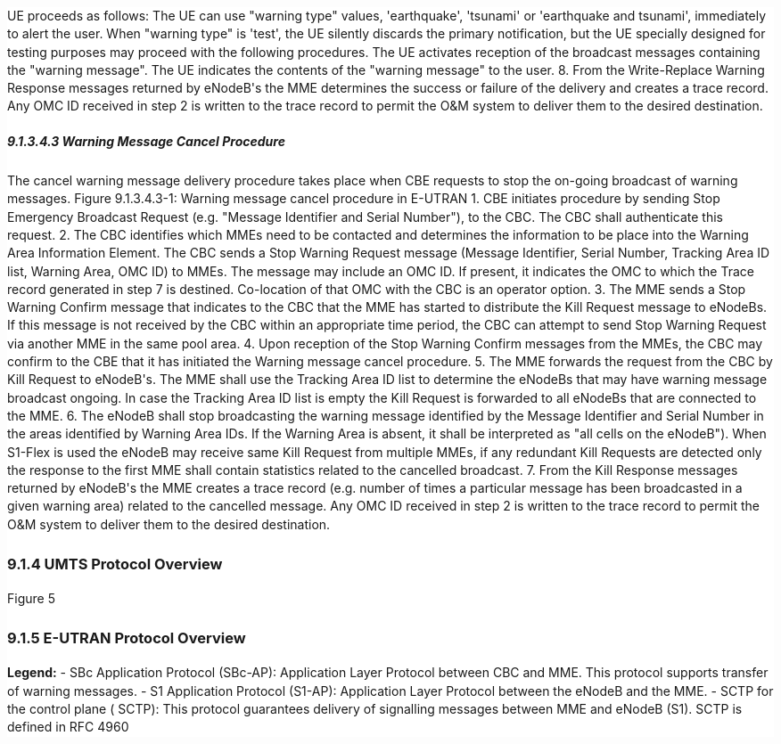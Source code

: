 UE proceeds as follows:
The UE can use \"warning type\" values, \'earthquake\', \'tsunami\' or
\'earthquake and tsunami\', immediately to alert the user. When \"warning
type\" is \'test\', the UE silently discards the primary notification, but the
UE specially designed for testing purposes may proceed with the following
procedures.
The UE activates reception of the broadcast messages containing the \"warning
message\".
The UE indicates the contents of the \"warning message\" to the user.
8\. From the Write-Replace Warning Response messages returned by eNodeB\'s the
MME determines the success or failure of the delivery and creates a trace
record. Any OMC ID received in step 2 is written to the trace record to permit
the O&M system to deliver them to the desired destination.
##### 9.1.3.4.3 Warning Message Cancel Procedure
The cancel warning message delivery procedure takes place when CBE requests to
stop the on-going broadcast of warning messages.
Figure 9.1.3.4.3-1: Warning message cancel procedure in E-UTRAN
1\. CBE initiates procedure by sending Stop Emergency Broadcast Request (e.g.
\"Message Identifier and Serial Number\"), to the CBC. The CBC shall
authenticate this request.
2\. The CBC identifies which MMEs need to be contacted and determines the
information to be place into the Warning Area Information Element. The CBC
sends a Stop Warning Request message (Message Identifier, Serial Number,
Tracking Area ID list, Warning Area, OMC ID) to MMEs.
The message may include an OMC ID. If present, it indicates the OMC to which
the Trace record generated in step 7 is destined. Co-location of that OMC with
the CBC is an operator option.
3\. The MME sends a Stop Warning Confirm message that indicates to the CBC
that the MME has started to distribute the Kill Request message to eNodeBs.
If this message is not received by the CBC within an appropriate time period,
the CBC can attempt to send Stop Warning Request via another MME in the same
pool area.
4\. Upon reception of the Stop Warning Confirm messages from the MMEs, the CBC
may confirm to the CBE that it has initiated the Warning message cancel
procedure.
5\. The MME forwards the request from the CBC by Kill Request to eNodeB\'s.
The MME shall use the Tracking Area ID list to determine the eNodeBs that may
have warning message broadcast ongoing. In case the Tracking Area ID list is
empty the Kill Request is forwarded to all eNodeBs that are connected to the
MME.
6\. The eNodeB shall stop broadcasting the warning message identified by the
Message Identifier and Serial Number in the areas identified by Warning Area
IDs. If the Warning Area is absent, it shall be interpreted as \"all cells on
the eNodeB\").
When S1-Flex is used the eNodeB may receive same Kill Request from multiple
MMEs, if any redundant Kill Requests are detected only the response to the
first MME shall contain statistics related to the cancelled broadcast.
7\. From the Kill Response messages returned by eNodeB\'s the MME creates a
trace record (e.g. number of times a particular message has been broadcasted
in a given warning area) related to the cancelled message. Any OMC ID received
in step 2 is written to the trace record to permit the O&M system to deliver
them to the desired destination.
### 9.1.4 UMTS Protocol Overview
Figure 5
### 9.1.5 E-UTRAN Protocol Overview
**Legend:**
\- SBc Application Protocol (SBc-AP): Application Layer Protocol between CBC
and MME. This protocol supports transfer of warning messages.
\- S1 Application Protocol (S1-AP): Application Layer Protocol between the
eNodeB and the MME.
\- SCTP for the control plane ( SCTP): This protocol guarantees delivery of
signalling messages between MME and eNodeB (S1). SCTP is defined in RFC 4960